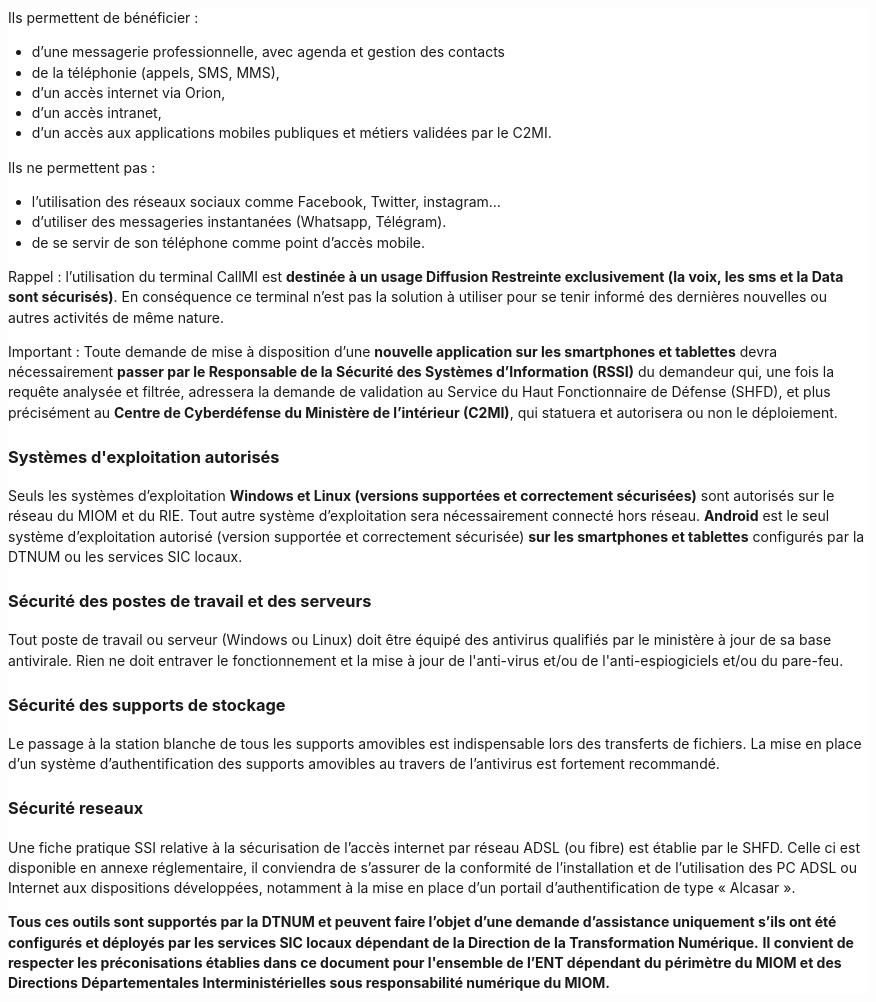Ils permettent de bénéficier :
- d’une messagerie professionnelle, avec agenda et gestion des contacts
- de la téléphonie (appels, SMS, MMS),
- d’un accès internet via Orion,
- d’un accès intranet,
- d’un accès aux applications mobiles publiques et métiers validées par le C2MI.

Ils ne permettent pas :
- l’utilisation des réseaux sociaux comme Facebook, Twitter, instagram…
- d’utiliser des messageries instantanées (Whatsapp, Télégram).
- de se servir de son téléphone comme point d’accès mobile.

Rappel : l’utilisation du terminal CallMI est **destinée à un usage Diffusion Restreinte exclusivement (la voix, les sms et la Data sont sécurisés)**. En conséquence ce terminal n’est pas la solution à utiliser pour se tenir informé des dernières nouvelles ou autres activités de même nature.

Important : Toute demande de mise à disposition d’une **nouvelle application sur les smartphones et tablettes** devra nécessairement **passer par le Responsable de la Sécurité des Systèmes d’Information (RSSI)** du demandeur qui, une fois la requête analysée et filtrée, adressera la demande de validation au Service du Haut Fonctionnaire de Défense (SHFD), et plus précisément au **Centre de Cyberdéfense du Ministère de l’intérieur (C2MI)**, qui statuera et autorisera ou non le déploiement.


### Systèmes d'exploitation autorisés
Seuls les systèmes d’exploitation **Windows et Linux (versions supportées et correctement sécurisées)** sont autorisés sur le réseau du MIOM et du RIE. Tout autre système d’exploitation sera nécessairement connecté hors réseau. **Android** est le seul système d’exploitation autorisé (version supportée et correctement sécurisée) **sur les smartphones et tablettes** configurés par la DTNUM ou les services SIC locaux.

### Sécurité des postes de travail et des serveurs 
Tout poste de travail ou serveur (Windows ou Linux) doit être équipé des antivirus qualifiés par le ministère à jour de sa base antivirale.
Rien  ne doit entraver le fonctionnement et  la mise à jour de l'anti-virus et/ou de l'anti-espiogiciels et/ou du pare-feu.

### Sécurité des supports de stockage
Le passage à la station blanche de tous les supports amovibles est indispensable lors des transferts de fichiers. La mise en place d’un système d’authentification des supports amovibles au travers de l’antivirus est fortement recommandé.

### Sécurité reseaux
Une fiche pratique SSI relative à la sécurisation de l’accès internet par réseau ADSL (ou fibre) est établie par le SHFD. Celle ci est disponible en annexe réglementaire, il conviendra de s’assurer de la conformité de l’installation et de l’utilisation des PC ADSL ou Internet aux dispositions développées, notamment à la mise en place d’un portail d’authentification de type « Alcasar ».


**Tous ces outils sont supportés par la DTNUM et peuvent faire l’objet d’une demande d’assistance uniquement s’ils ont été configurés et déployés par les services SIC locaux dépendant de la Direction de la Transformation Numérique.**
**Il convient de respecter les préconisations établies dans ce document pour l'ensemble de l’ENT dépendant du périmètre du MIOM et des Directions Départementales Interministérielles sous responsabilité numérique du MIOM.**
